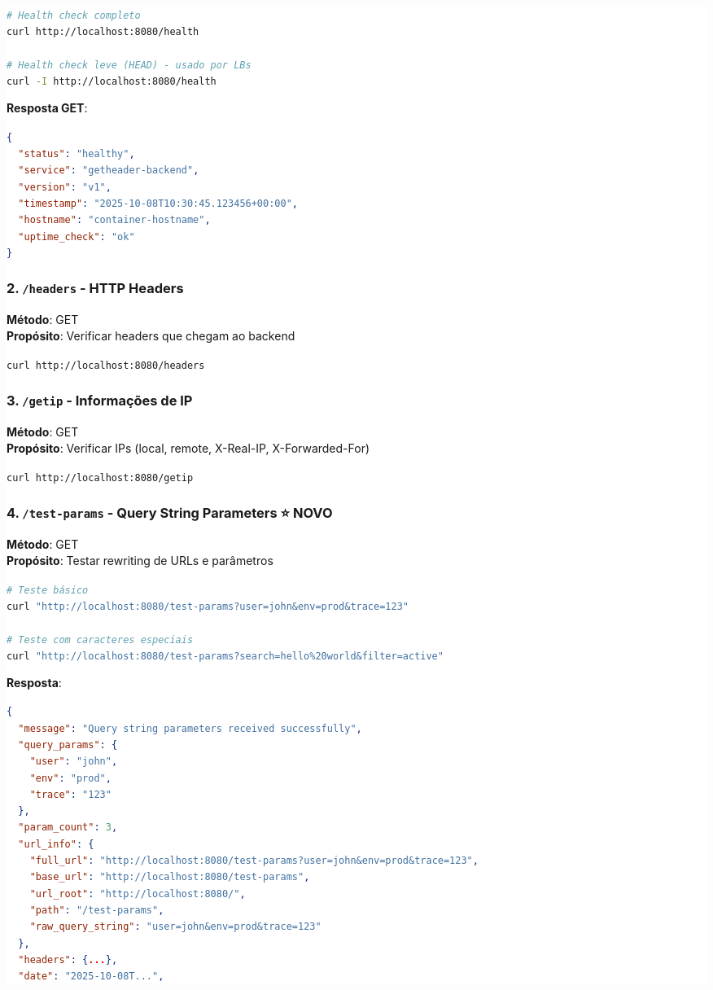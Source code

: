 ```bash
# Health check completo
curl http://localhost:8080/health

# Health check leve (HEAD) - usado por LBs
curl -I http://localhost:8080/health
```

**Resposta GET**:
```json
{
  "status": "healthy",
  "service": "getheader-backend",
  "version": "v1",
  "timestamp": "2025-10-08T10:30:45.123456+00:00",
  "hostname": "container-hostname",
  "uptime_check": "ok"
}
```

### 2. `/headers` - HTTP Headers
**Método**: GET  
**Propósito**: Verificar headers que chegam ao backend

```bash
curl http://localhost:8080/headers
```

### 3. `/getip` - Informações de IP
**Método**: GET  
**Propósito**: Verificar IPs (local, remote, X-Real-IP, X-Forwarded-For)

```bash
curl http://localhost:8080/getip
```

### 4. `/test-params` - Query String Parameters ⭐ NOVO
**Método**: GET  
**Propósito**: Testar rewriting de URLs e parâmetros

```bash
# Teste básico
curl "http://localhost:8080/test-params?user=john&env=prod&trace=123"

# Teste com caracteres especiais
curl "http://localhost:8080/test-params?search=hello%20world&filter=active"
```

**Resposta**:
```json
{
  "message": "Query string parameters received successfully",
  "query_params": {
    "user": "john",
    "env": "prod",
    "trace": "123"
  },
  "param_count": 3,
  "url_info": {
    "full_url": "http://localhost:8080/test-params?user=john&env=prod&trace=123",
    "base_url": "http://localhost:8080/test-params",
    "url_root": "http://localhost:8080/",
    "path": "/test-params",
    "raw_query_string": "user=john&env=prod&trace=123"
  },
  "headers": {...},
  "date": "2025-10-08T...",
```